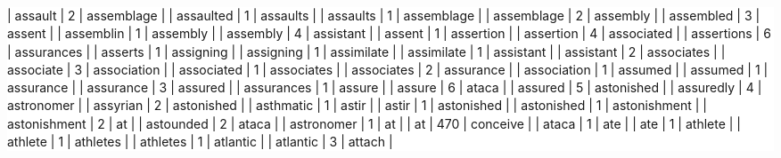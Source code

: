 | assault | 2 | assemblage |
| assaulted | 1 | assaults |
| assaults | 1 | assemblage |
| assemblage | 2 | assembly |
| assembled | 3 | assent |
| assemblin | 1 | assembly |
| assembly | 4 | assistant |
| assent | 1 | assertion |
| assertion | 4 | associated |
| assertions | 6 | assurances |
| asserts | 1 | assigning |
| assigning | 1 | assimilate |
| assimilate | 1 | assistant |
| assistant | 2 | associates |
| associate | 3 | association |
| associated | 1 | associates |
| associates | 2 | assurance |
| association | 1 | assumed |
| assumed | 1 | assurance |
| assurance | 3 | assured |
| assurances | 1 | assure |
| assure | 6 | ataca |
| assured | 5 | astonished |
| assuredly | 4 | astronomer |
| assyrian | 2 | astonished |
| asthmatic | 1 | astir |
| astir | 1 | astonished |
| astonished | 1 | astonishment |
| astonishment | 2 | at |
| astounded | 2 | ataca |
| astronomer | 1 | at |
| at | 470 | conceive |
| ataca | 1 | ate |
| ate | 1 | athlete |
| athlete | 1 | athletes |
| athletes | 1 | atlantic |
| atlantic | 3 | attach |